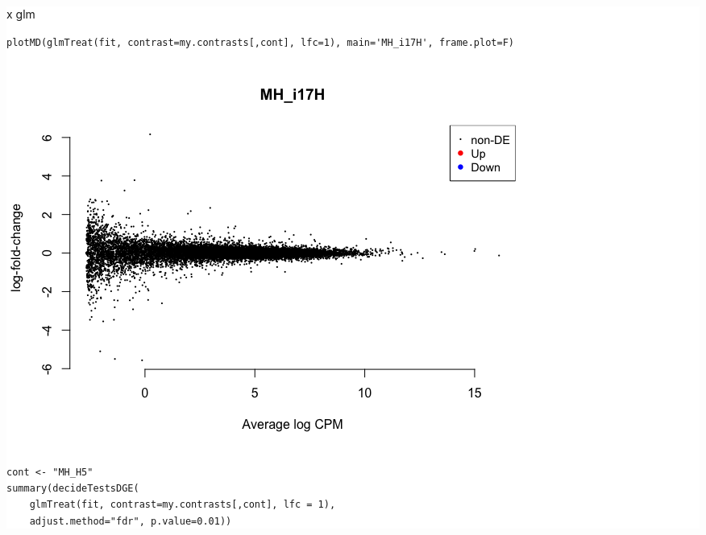 <tr>
<th style="text-align:left;">
x
</th>
</tr>
</thead>
<tbody>
<tr>
<td style="text-align:left;">
glm
</td>
</tr>
</tbody>
</table>
</td>
</tr>
</tbody>
</table>

    plotMD(glmTreat(fit, contrast=my.contrasts[,cont], lfc=1), main='MH_i17H', frame.plot=F)

![](../figures/hyp/01-contrasts-15.png)

    cont <- "MH_H5"
    summary(decideTestsDGE(
        glmTreat(fit, contrast=my.contrasts[,cont], lfc = 1), 
        adjust.method="fdr", p.value=0.01))
